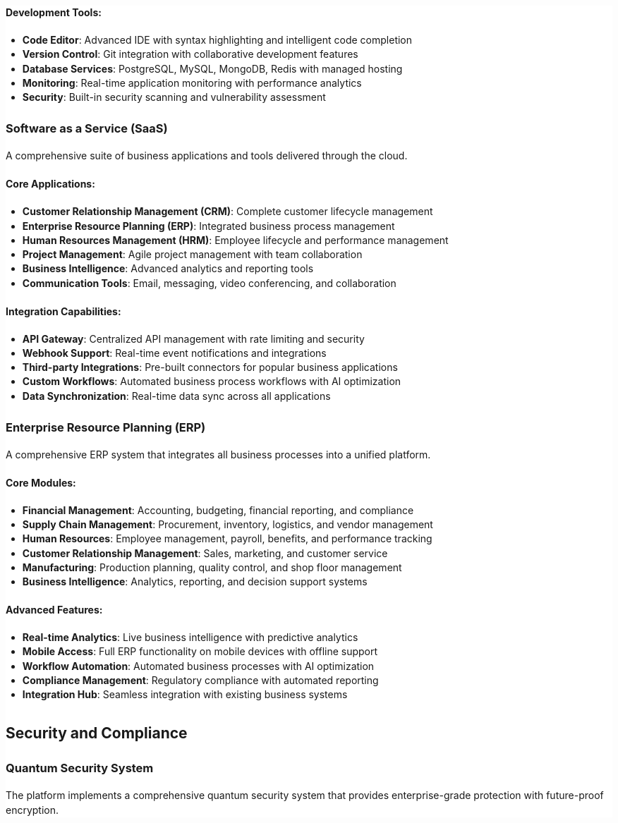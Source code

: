 #### Development Tools:
- **Code Editor**: Advanced IDE with syntax highlighting and intelligent code completion
- **Version Control**: Git integration with collaborative development features
- **Database Services**: PostgreSQL, MySQL, MongoDB, Redis with managed hosting
- **Monitoring**: Real-time application monitoring with performance analytics
- **Security**: Built-in security scanning and vulnerability assessment

### Software as a Service (SaaS)

A comprehensive suite of business applications and tools delivered through the cloud.

#### Core Applications:
- **Customer Relationship Management (CRM)**: Complete customer lifecycle management
- **Enterprise Resource Planning (ERP)**: Integrated business process management
- **Human Resources Management (HRM)**: Employee lifecycle and performance management
- **Project Management**: Agile project management with team collaboration
- **Business Intelligence**: Advanced analytics and reporting tools
- **Communication Tools**: Email, messaging, video conferencing, and collaboration

#### Integration Capabilities:
- **API Gateway**: Centralized API management with rate limiting and security
- **Webhook Support**: Real-time event notifications and integrations
- **Third-party Integrations**: Pre-built connectors for popular business applications
- **Custom Workflows**: Automated business process workflows with AI optimization
- **Data Synchronization**: Real-time data sync across all applications

### Enterprise Resource Planning (ERP)

A comprehensive ERP system that integrates all business processes into a unified platform.

#### Core Modules:
- **Financial Management**: Accounting, budgeting, financial reporting, and compliance
- **Supply Chain Management**: Procurement, inventory, logistics, and vendor management
- **Human Resources**: Employee management, payroll, benefits, and performance tracking
- **Customer Relationship Management**: Sales, marketing, and customer service
- **Manufacturing**: Production planning, quality control, and shop floor management
- **Business Intelligence**: Analytics, reporting, and decision support systems

#### Advanced Features:
- **Real-time Analytics**: Live business intelligence with predictive analytics
- **Mobile Access**: Full ERP functionality on mobile devices with offline support
- **Workflow Automation**: Automated business processes with AI optimization
- **Compliance Management**: Regulatory compliance with automated reporting
- **Integration Hub**: Seamless integration with existing business systems

## Security and Compliance

### Quantum Security System

The platform implements a comprehensive quantum security system that provides enterprise-grade protection with future-proof encryption.
